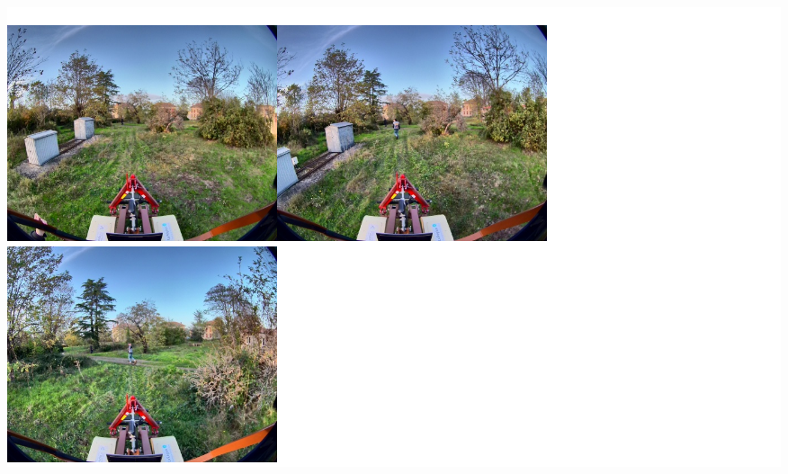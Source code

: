 <br/><span><img src='img_exemples/image_1731079631242300605.jpg' alt='drawing' width='300'/><img src='img_exemples/image_1731079638445527647.jpg' alt='drawing' width='300'/><img src='img_exemples/image_1731079645666547778.jpg' alt='drawing' width='300'/>